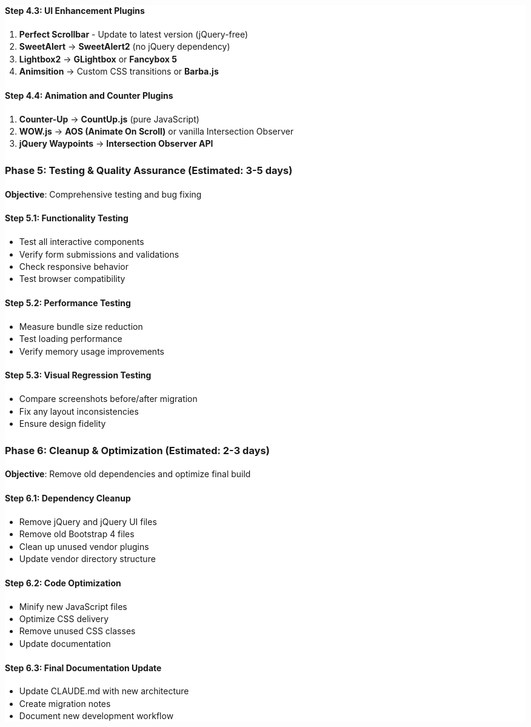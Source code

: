 #### Step 4.3: UI Enhancement Plugins
1. **Perfect Scrollbar** - Update to latest version (jQuery-free)
2. **SweetAlert** → **SweetAlert2** (no jQuery dependency)
3. **Lightbox2** → **GLightbox** or **Fancybox 5**
4. **Animsition** → Custom CSS transitions or **Barba.js**

#### Step 4.4: Animation and Counter Plugins
1. **Counter-Up** → **CountUp.js** (pure JavaScript)
2. **WOW.js** → **AOS (Animate On Scroll)** or vanilla Intersection Observer
3. **jQuery Waypoints** → **Intersection Observer API**

### Phase 5: Testing & Quality Assurance (Estimated: 3-5 days)

**Objective**: Comprehensive testing and bug fixing

#### Step 5.1: Functionality Testing
- Test all interactive components
- Verify form submissions and validations
- Check responsive behavior
- Test browser compatibility

#### Step 5.2: Performance Testing
- Measure bundle size reduction
- Test loading performance
- Verify memory usage improvements

#### Step 5.3: Visual Regression Testing
- Compare screenshots before/after migration
- Fix any layout inconsistencies
- Ensure design fidelity

### Phase 6: Cleanup & Optimization (Estimated: 2-3 days)

**Objective**: Remove old dependencies and optimize final build

#### Step 6.1: Dependency Cleanup
- Remove jQuery and jQuery UI files
- Remove old Bootstrap 4 files
- Clean up unused vendor plugins
- Update vendor directory structure

#### Step 6.2: Code Optimization
- Minify new JavaScript files
- Optimize CSS delivery
- Remove unused CSS classes
- Update documentation

#### Step 6.3: Final Documentation Update
- Update CLAUDE.md with new architecture
- Create migration notes
- Document new development workflow
